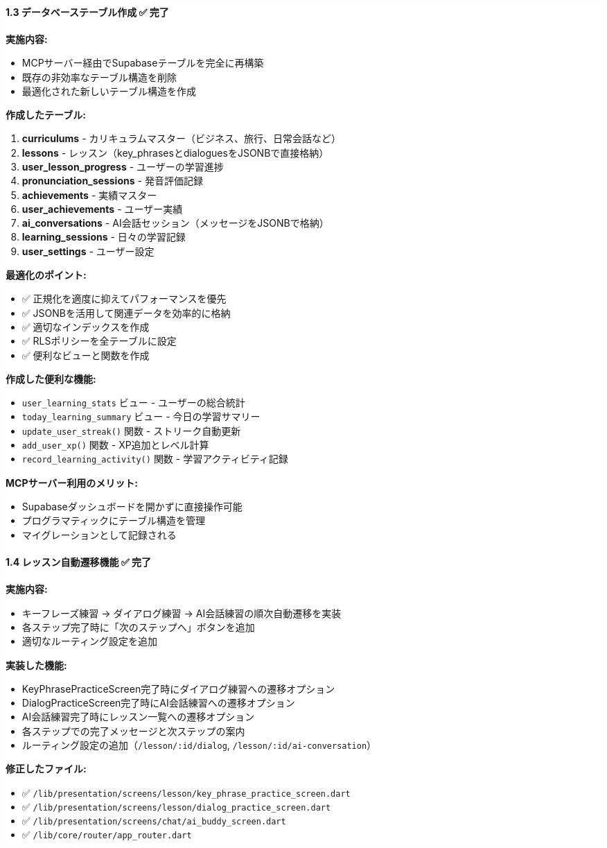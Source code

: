 #### 1.3 データベーステーブル作成 ✅ 完了
**実施内容:**
- MCPサーバー経由でSupabaseテーブルを完全に再構築
- 既存の非効率なテーブル構造を削除
- 最適化された新しいテーブル構造を作成

**作成したテーブル:**
1. **curriculums** - カリキュラムマスター（ビジネス、旅行、日常会話など）
2. **lessons** - レッスン（key_phrasesとdialoguesをJSONBで直接格納）
3. **user_lesson_progress** - ユーザーの学習進捗
4. **pronunciation_sessions** - 発音評価記録
5. **achievements** - 実績マスター
6. **user_achievements** - ユーザー実績
7. **ai_conversations** - AI会話セッション（メッセージをJSONBで格納）
8. **learning_sessions** - 日々の学習記録
9. **user_settings** - ユーザー設定

**最適化のポイント:**
- ✅ 正規化を適度に抑えてパフォーマンスを優先
- ✅ JSONBを活用して関連データを効率的に格納
- ✅ 適切なインデックスを作成
- ✅ RLSポリシーを全テーブルに設定
- ✅ 便利なビューと関数を作成

**作成した便利な機能:**
- `user_learning_stats` ビュー - ユーザーの総合統計
- `today_learning_summary` ビュー - 今日の学習サマリー
- `update_user_streak()` 関数 - ストリーク自動更新
- `add_user_xp()` 関数 - XP追加とレベル計算
- `record_learning_activity()` 関数 - 学習アクティビティ記録

**MCPサーバー利用のメリット:**
- Supabaseダッシュボードを開かずに直接操作可能
- プログラマティックにテーブル構造を管理
- マイグレーションとして記録される

#### 1.4 レッスン自動遷移機能 ✅ 完了
**実施内容:**
- キーフレーズ練習 → ダイアログ練習 → AI会話練習の順次自動遷移を実装
- 各ステップ完了時に「次のステップへ」ボタンを追加
- 適切なルーティング設定を追加

**実装した機能:**
- KeyPhrasePracticeScreen完了時にダイアログ練習への遷移オプション
- DialogPracticeScreen完了時にAI会話練習への遷移オプション
- AI会話練習完了時にレッスン一覧への遷移オプション
- 各ステップでの完了メッセージと次ステップの案内
- ルーティング設定の追加（`/lesson/:id/dialog`, `/lesson/:id/ai-conversation`）

**修正したファイル:**
- ✅ `/lib/presentation/screens/lesson/key_phrase_practice_screen.dart`
- ✅ `/lib/presentation/screens/lesson/dialog_practice_screen.dart`
- ✅ `/lib/presentation/screens/chat/ai_buddy_screen.dart`
- ✅ `/lib/core/router/app_router.dart`
